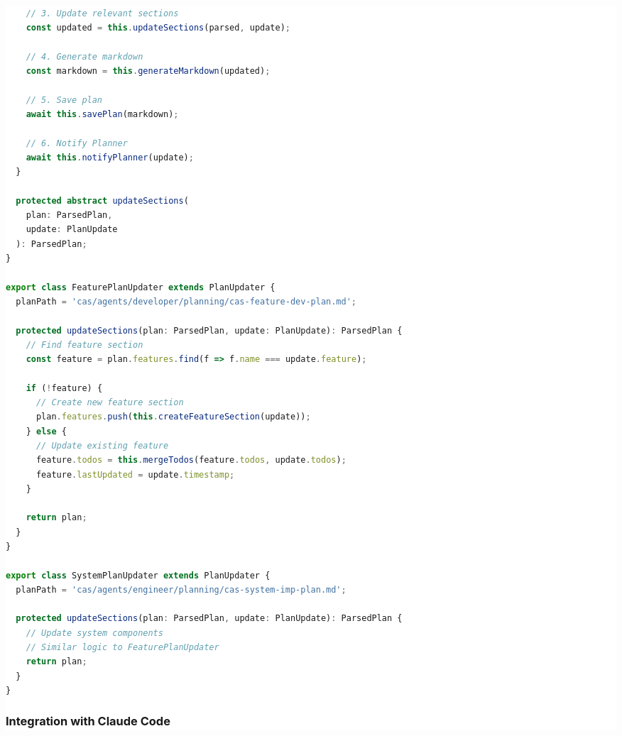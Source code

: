 ```typescript
    // 3. Update relevant sections
    const updated = this.updateSections(parsed, update);

    // 4. Generate markdown
    const markdown = this.generateMarkdown(updated);

    // 5. Save plan
    await this.savePlan(markdown);

    // 6. Notify Planner
    await this.notifyPlanner(update);
  }

  protected abstract updateSections(
    plan: ParsedPlan,
    update: PlanUpdate
  ): ParsedPlan;
}

export class FeaturePlanUpdater extends PlanUpdater {
  planPath = 'cas/agents/developer/planning/cas-feature-dev-plan.md';

  protected updateSections(plan: ParsedPlan, update: PlanUpdate): ParsedPlan {
    // Find feature section
    const feature = plan.features.find(f => f.name === update.feature);

    if (!feature) {
      // Create new feature section
      plan.features.push(this.createFeatureSection(update));
    } else {
      // Update existing feature
      feature.todos = this.mergeTodos(feature.todos, update.todos);
      feature.lastUpdated = update.timestamp;
    }

    return plan;
  }
}

export class SystemPlanUpdater extends PlanUpdater {
  planPath = 'cas/agents/engineer/planning/cas-system-imp-plan.md';

  protected updateSections(plan: ParsedPlan, update: PlanUpdate): ParsedPlan {
    // Update system components
    // Similar logic to FeaturePlanUpdater
    return plan;
  }
}
```

### Integration with Claude Code
